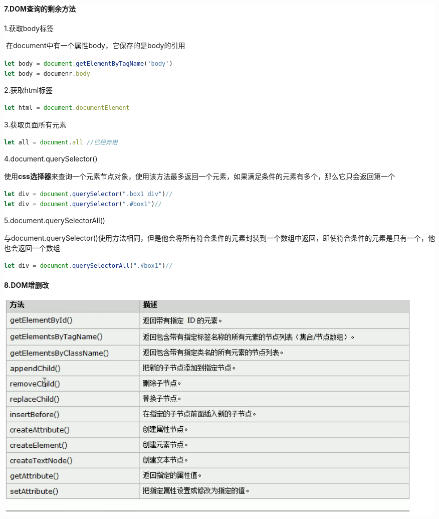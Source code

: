 #### 7.DOM查询的剩余方法

1.获取body标签

​	在document中有一个属性body，它保存的是body的引用

```javascript
let body = document.getElementByTagName('body')
let body = documenr.body
```

2.获取html标签

```javascript
let html = document.documentElement
```

3.获取页面所有元素

```javascript
let all = document.all //已经弃用
```

4.document.querySelector()

使用**css选择器**来查询一个元素节点对象，使用该方法最多返回一个元素，如果满足条件的元素有多个，那么它只会返回第一个

```javascript
let div = document.querySelector(".box1 div")//
let div = document.querySelector(".#box1")//
```

5.document.querySelectorAll()

​	与document.querySelector()使用方法相同，但是他会将所有符合条件的元素封装到一个数组中返回，即使符合条件的元素是只有一个，他也会返回一个数组

```javascript
let div = document.querySelectorAll(".#box1")//
```

#### 8.DOM增删改

![image-20211002103230986](./JS基础学习笔记.assets/image-20211002103230986.png)
